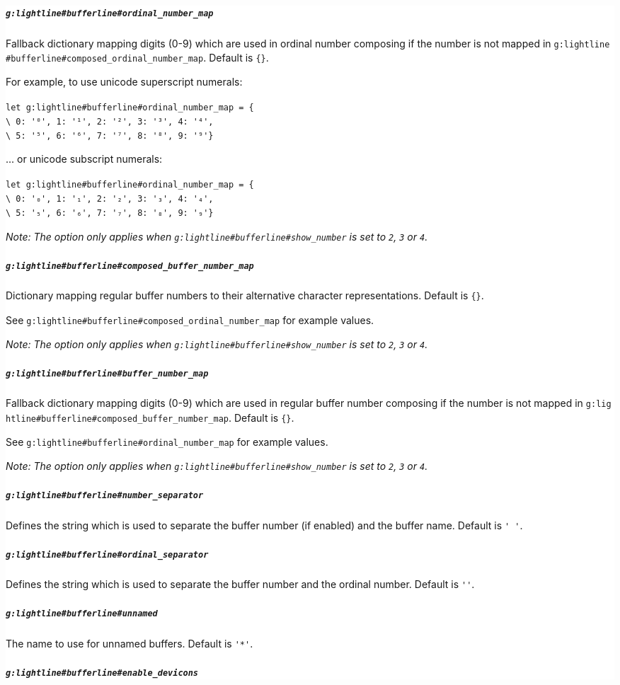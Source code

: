 ##### `g:lightline#bufferline#ordinal_number_map`

Fallback dictionary mapping digits (0-9) which are used in ordinal number composing if the number is not mapped in `g:lightline#bufferline#composed_ordinal_number_map`. Default is `{}`.

For example, to use unicode superscript numerals:

```viml
let g:lightline#bufferline#ordinal_number_map = {
\ 0: '⁰', 1: '¹', 2: '²', 3: '³', 4: '⁴',
\ 5: '⁵', 6: '⁶', 7: '⁷', 8: '⁸', 9: '⁹'}
```

... or unicode subscript numerals:

```viml
let g:lightline#bufferline#ordinal_number_map = {
\ 0: '₀', 1: '₁', 2: '₂', 3: '₃', 4: '₄',
\ 5: '₅', 6: '₆', 7: '₇', 8: '₈', 9: '₉'}
```

_Note: The option only applies when `g:lightline#bufferline#show_number` is set to `2`, `3` or `4`._

##### `g:lightline#bufferline#composed_buffer_number_map`

Dictionary mapping regular buffer numbers to their alternative character representations. Default is `{}`.

See `g:lightline#bufferline#composed_ordinal_number_map` for example values.

_Note: The option only applies when `g:lightline#bufferline#show_number` is set to `2`, `3` or `4`._

##### `g:lightline#bufferline#buffer_number_map`

Fallback dictionary mapping digits (0-9) which are used in regular buffer number composing if the number is not mapped in `g:lightline#bufferline#composed_buffer_number_map`. Default is `{}`.

See `g:lightline#bufferline#ordinal_number_map` for example values.

_Note: The option only applies when `g:lightline#bufferline#show_number` is set to `2`, `3` or `4`._

##### `g:lightline#bufferline#number_separator`

Defines the string which is used to separate the buffer number (if enabled) and the buffer name. Default is `' '`.

##### `g:lightline#bufferline#ordinal_separator`

Defines the string which is used to separate the buffer number and the ordinal number. Default is `''`.

##### `g:lightline#bufferline#unnamed`

The name to use for unnamed buffers. Default is `'*'`.

##### `g:lightline#bufferline#enable_devicons`
